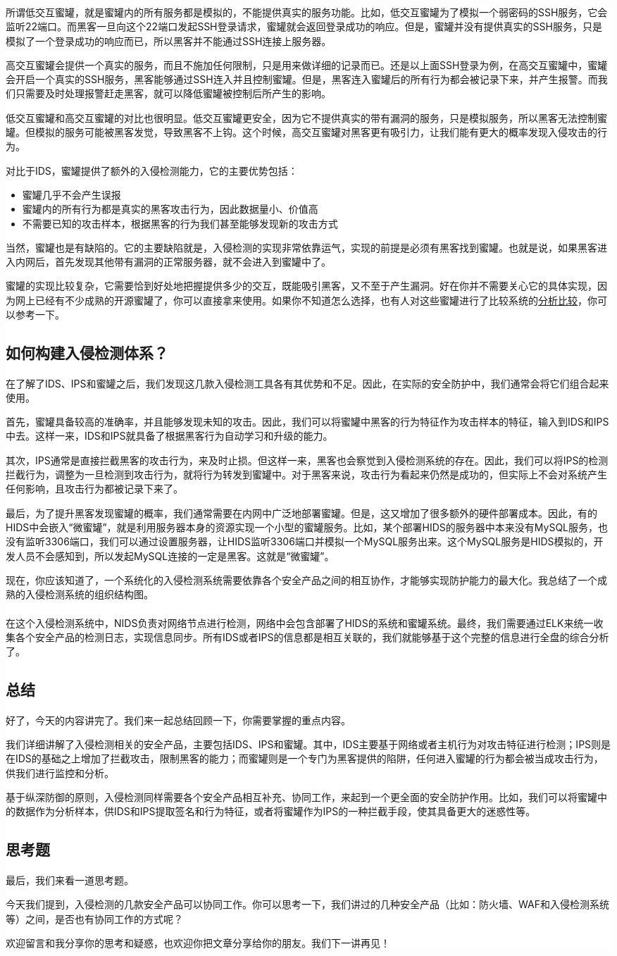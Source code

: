所谓低交互蜜罐，就是蜜罐内的所有服务都是模拟的，不能提供真实的服务功能。比如，低交互蜜罐为了模拟一个弱密码的SSH服务，它会监听22端口。而黑客一旦向这个22端口发起SSH登录请求，蜜罐就会返回登录成功的响应。但是，蜜罐并没有提供真实的SSH服务，只是模拟了一个登录成功的响应而已，所以黑客并不能通过SSH连接上服务器。

高交互蜜罐会提供一个真实的服务，而且不施加任何限制，只是用来做详细的记录而已。还是以上面SSH登录为例，在高交互蜜罐中，蜜罐会开启一个真实的SSH服务，黑客能够通过SSH连入并且控制蜜罐。但是，黑客连入蜜罐后的所有行为都会被记录下来，并产生报警。而我们只需要及时处理报警赶走黑客，就可以降低蜜罐被控制后所产生的影响。

低交互蜜罐和高交互蜜罐的对比也很明显。低交互蜜罐更安全，因为它不提供真实的带有漏洞的服务，只是模拟服务，所以黑客无法控制蜜罐。但模拟的服务可能被黑客发觉，导致黑客不上钩。这个时候，高交互蜜罐对黑客更有吸引力，让我们能有更大的概率发现入侵攻击的行为。

对比于IDS，蜜罐提供了额外的入侵检测能力，它的主要优势包括：

- 蜜罐几乎不会产生误报
- 蜜罐内的所有行为都是真实的黑客攻击行为，因此数据量小、价值高
- 不需要已知的攻击样本，根据黑客的行为我们甚至能够发现新的攻击方式

当然，蜜罐也是有缺陷的。它的主要缺陷就是，入侵检测的实现非常依靠运气，实现的前提是必须有黑客找到蜜罐。也就是说，如果黑客进入内网后，首先发现其他带有漏洞的正常服务器，就不会进入到蜜罐中了。

蜜罐的实现比较复杂，它需要恰到好处地把握提供多少的交互，既能吸引黑客，又不至于产生漏洞。好在你并不需要关心它的具体实现，因为网上已经有不少成熟的开源蜜罐了，你可以直接拿来使用。如果你不知道怎么选择，也有人对这些蜜罐进行了比较系统的[分析比较](https://www.freebuf.com/articles/paper/207739.html)，你可以参考一下。

## 如何构建入侵检测体系？

在了解了IDS、IPS和蜜罐之后，我们发现这几款入侵检测工具各有其优势和不足。因此，在实际的安全防护中，我们通常会将它们组合起来使用。

首先，蜜罐具备较高的准确率，并且能够发现未知的攻击。因此，我们可以将蜜罐中黑客的行为特征作为攻击样本的特征，输入到IDS和IPS中去。这样一来，IDS和IPS就具备了根据黑客行为自动学习和升级的能力。

其次，IPS通常是直接拦截黑客的攻击行为，来及时止损。但这样一来，黑客也会察觉到入侵检测系统的存在。因此，我们可以将IPS的检测拦截行为，调整为一旦检测到攻击行为，就将行为转发到蜜罐中。对于黑客来说，攻击行为看起来仍然是成功的，但实际上不会对系统产生任何影响，且攻击行为都被记录下来了。

最后，为了提升黑客发现蜜罐的概率，我们通常需要在内网中广泛地部署蜜罐。但是，这又增加了很多额外的硬件部署成本。因此，有的HIDS中会嵌入“微蜜罐”，就是利用服务器本身的资源实现一个小型的蜜罐服务。比如，某个部署HIDS的服务器中本来没有MySQL服务，也没有监听3306端口，我们可以通过设置服务器，让HIDS监听3306端口并模拟一个MySQL服务出来。这个MySQL服务是HIDS模拟的，开发人员不会感知到，所以发起MySQL连接的一定是黑客。这就是“微蜜罐”。

现在，你应该知道了，一个系统化的入侵检测系统需要依靠各个安全产品之间的相互协作，才能够实现防护能力的最大化。我总结了一个成熟的入侵检测系统的组织结构图。<br>
<img src="https://static001.geekbang.org/resource/image/91/8b/91c14c7958e8f47091615f687ef7f58b.jpg" alt=""><br>
在这个入侵检测系统中，NIDS负责对网络节点进行检测，网络中会包含部署了HIDS的系统和蜜罐系统。最终，我们需要通过ELK来统一收集各个安全产品的检测日志，实现信息同步。所有IDS或者IPS的信息都是相互关联的，我们就能够基于这个完整的信息进行全盘的综合分析了。

## 总结

好了，今天的内容讲完了。我们来一起总结回顾一下，你需要掌握的重点内容。

我们详细讲解了入侵检测相关的安全产品，主要包括IDS、IPS和蜜罐。其中，IDS主要基于网络或者主机行为对攻击特征进行检测；IPS则是在IDS的基础之上增加了拦截攻击，限制黑客的能力；而蜜罐则是一个专门为黑客提供的陷阱，任何进入蜜罐的行为都会被当成攻击行为，供我们进行监控和分析。

基于纵深防御的原则，入侵检测同样需要各个安全产品相互补充、协同工作，来起到一个更全面的安全防护作用。比如，我们可以将蜜罐中的数据作为分析样本，供IDS和IPS提取签名和行为特征，或者将蜜罐作为IPS的一种拦截手段，使其具备更大的迷惑性等。

## 思考题

最后，我们来看一道思考题。

今天我们提到，入侵检测的几款安全产品可以协同工作。你可以思考一下，我们讲过的几种安全产品（比如：防火墙、WAF和入侵检测系统等）之间，是否也有协同工作的方式呢？

欢迎留言和我分享你的思考和疑惑，也欢迎你把文章分享给你的朋友。我们下一讲再见！
